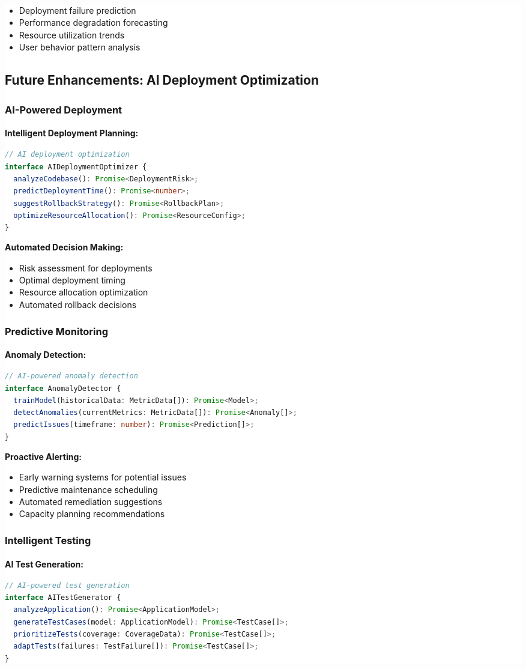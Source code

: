 - Deployment failure prediction
- Performance degradation forecasting
- Resource utilization trends
- User behavior pattern analysis

## Future Enhancements: AI Deployment Optimization

### AI-Powered Deployment

**Intelligent Deployment Planning:**

```typescript
// AI deployment optimization
interface AIDeploymentOptimizer {
  analyzeCodebase(): Promise<DeploymentRisk>;
  predictDeploymentTime(): Promise<number>;
  suggestRollbackStrategy(): Promise<RollbackPlan>;
  optimizeResourceAllocation(): Promise<ResourceConfig>;
}
```

**Automated Decision Making:**

- Risk assessment for deployments
- Optimal deployment timing
- Resource allocation optimization
- Automated rollback decisions

### Predictive Monitoring

**Anomaly Detection:**

```typescript
// AI-powered anomaly detection
interface AnomalyDetector {
  trainModel(historicalData: MetricData[]): Promise<Model>;
  detectAnomalies(currentMetrics: MetricData[]): Promise<Anomaly[]>;
  predictIssues(timeframe: number): Promise<Prediction[]>;
}
```

**Proactive Alerting:**

- Early warning systems for potential issues
- Predictive maintenance scheduling
- Automated remediation suggestions
- Capacity planning recommendations

### Intelligent Testing

**AI Test Generation:**

```typescript
// AI-powered test generation
interface AITestGenerator {
  analyzeApplication(): Promise<ApplicationModel>;
  generateTestCases(model: ApplicationModel): Promise<TestCase[]>;
  prioritizeTests(coverage: CoverageData): Promise<TestCase[]>;
  adaptTests(failures: TestFailure[]): Promise<TestCase[]>;
}
```
